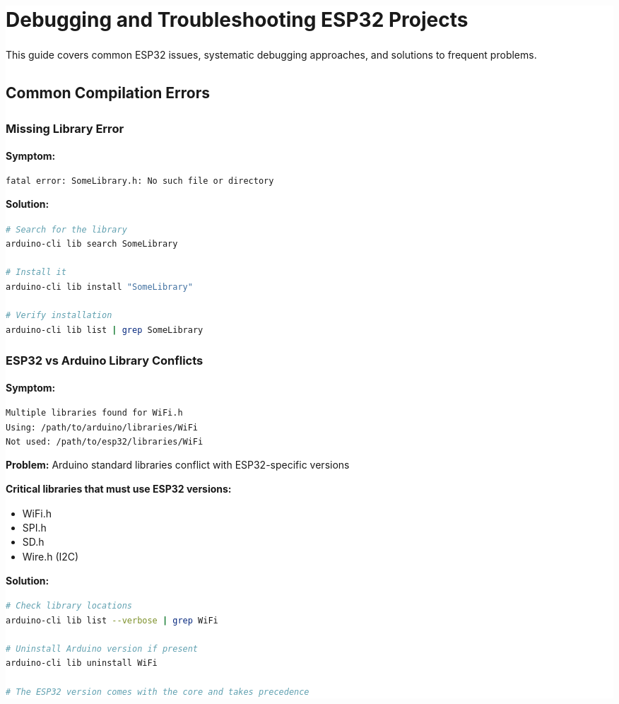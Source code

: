 # Debugging and Troubleshooting ESP32 Projects

This guide covers common ESP32 issues, systematic debugging approaches, and solutions to frequent problems.

## Common Compilation Errors

### Missing Library Error

**Symptom:**
```
fatal error: SomeLibrary.h: No such file or directory
```

**Solution:**
```bash
# Search for the library
arduino-cli lib search SomeLibrary

# Install it
arduino-cli lib install "SomeLibrary"

# Verify installation
arduino-cli lib list | grep SomeLibrary
```

### ESP32 vs Arduino Library Conflicts

**Symptom:**
```
Multiple libraries found for WiFi.h
Using: /path/to/arduino/libraries/WiFi
Not used: /path/to/esp32/libraries/WiFi
```

**Problem:** Arduino standard libraries conflict with ESP32-specific versions

**Critical libraries that must use ESP32 versions:**
- WiFi.h
- SPI.h
- SD.h
- Wire.h (I2C)

**Solution:**
```bash
# Check library locations
arduino-cli lib list --verbose | grep WiFi

# Uninstall Arduino version if present
arduino-cli lib uninstall WiFi

# The ESP32 version comes with the core and takes precedence
```

